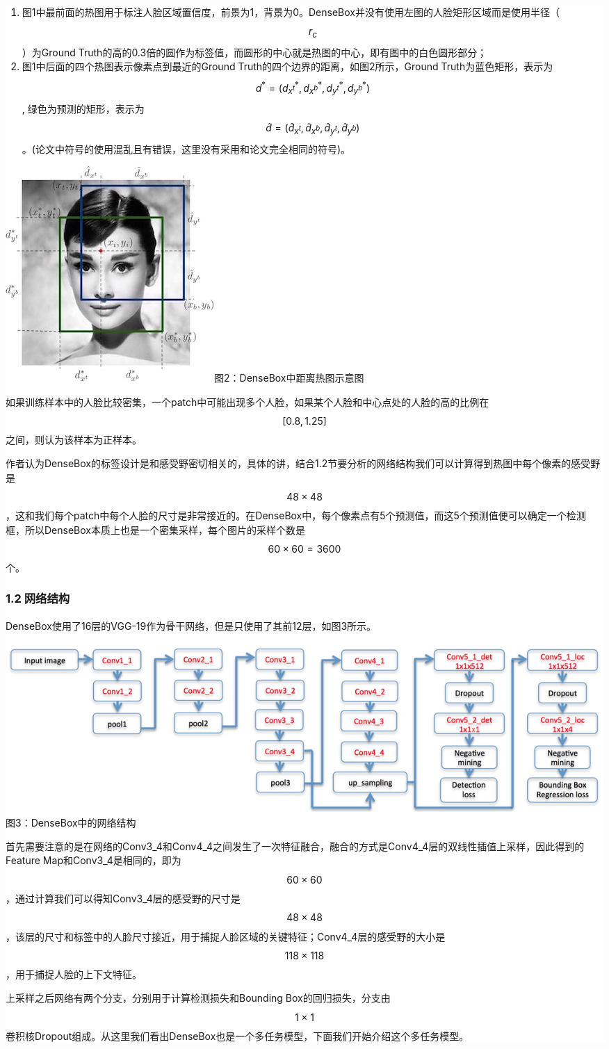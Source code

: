 1. 图1中最前面的热图用于标注人脸区域置信度，前景为1，背景为0。DenseBox并没有使用左图的人脸矩形区域而是使用半径（$$r_c$$）为Ground Truth的高的0.3倍的圆作为标签值，而圆形的中心就是热图的中心，即有图中的白色圆形部分；
2. 图1中后面的四个热图表示像素点到最近的Ground Truth的四个边界的距离，如图2所示，Ground Truth为蓝色矩形，表示为$$d^* = (d^*_{x^t},d^*_{x^b},d^*_{y^t},d^*_{y^b})$$, 绿色为预测的矩形，表示为$$\hat{d} = (\hat{d}_{x^t},\hat{d}_{x^b},\hat{d}_{y^t},\hat{d}_{y^b})$$。\(论文中符号的使用混乱且有错误，这里没有采用和论文完全相同的符号\)。

 ![&#x56FE;2&#xFF1A;DenseBox&#x4E2D;&#x8DDD;&#x79BB;&#x70ED;&#x56FE;&#x793A;&#x610F;&#x56FE;](../../.gitbook/assets/DenseBox_2.jpeg)图2：DenseBox中距离热图示意图

如果训练样本中的人脸比较密集，一个patch中可能出现多个人脸，如果某个人脸和中心点处的人脸的高的比例在$$[0.8,1.25]$$之间，则认为该样本为正样本。

作者认为DenseBox的标签设计是和感受野密切相关的，具体的讲，结合1.2节要分析的网络结构我们可以计算得到热图中每个像素的感受野是$$48\times48$$，这和我们每个patch中每个人脸的尺寸是非常接近的。在DenseBox中，每个像素点有5个预测值，而这5个预测值便可以确定一个检测框，所以DenseBox本质上也是一个密集采样，每个图片的采样个数是$$60\times60=3600$$个。

### 1.2 网络结构

DenseBox使用了16层的VGG-19作为骨干网络，但是只使用了其前12层，如图3所示。

 ![&#x56FE;3&#xFF1A;DenseBox&#x4E2D;&#x7684;&#x7F51;&#x7EDC;&#x7ED3;&#x6784;](../../.gitbook/assets/DenseBox_3.png)图3：DenseBox中的网络结构

首先需要注意的是在网络的Conv3\_4和Conv4\_4之间发生了一次特征融合，融合的方式是Conv4\_4层的双线性插值上采样，因此得到的Feature Map和Conv3\_4是相同的，即为$$60\times60$$，通过计算我们可以得知Conv3\_4层的感受野的尺寸是$$48\times48$$，该层的尺寸和标签中的人脸尺寸接近，用于捕捉人脸区域的关键特征；Conv4\_4层的感受野的大小是$$118\times118$$，用于捕捉人脸的上下文特征。

上采样之后网络有两个分支，分别用于计算检测损失和Bounding Box的回归损失，分支由$$1\times1$$卷积核Dropout组成。从这里我们看出DenseBox也是一个多任务模型，下面我们开始介绍这个多任务模型。
